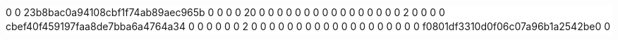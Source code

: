    <td style="text-align:right;"> 0 </td>
   <td style="text-align:right;"> 0 </td>
  </tr>
  <tr>
   <td style="text-align:left;"> 23b8bac0a94108cbf1f74ab89aec965b </td>
   <td style="text-align:right;"> 0 </td>
   <td style="text-align:right;"> 0 </td>
   <td style="text-align:right;"> 0 </td>
   <td style="text-align:right;"> 0 </td>
   <td style="text-align:right;"> 20 </td>
   <td style="text-align:right;"> 0 </td>
   <td style="text-align:right;"> 0 </td>
   <td style="text-align:right;"> 0 </td>
   <td style="text-align:right;"> 0 </td>
   <td style="text-align:right;"> 0 </td>
   <td style="text-align:right;"> 0 </td>
   <td style="text-align:right;"> 0 </td>
   <td style="text-align:right;"> 0 </td>
   <td style="text-align:right;"> 0 </td>
   <td style="text-align:right;"> 0 </td>
   <td style="text-align:right;"> 0 </td>
   <td style="text-align:right;"> 0 </td>
   <td style="text-align:right;"> 0 </td>
   <td style="text-align:right;"> 0 </td>
   <td style="text-align:right;"> 0 </td>
   <td style="text-align:right;"> 0 </td>
   <td style="text-align:right;"> 2 </td>
   <td style="text-align:right;"> 0 </td>
   <td style="text-align:right;"> 0 </td>
   <td style="text-align:right;"> 0 </td>
   <td style="text-align:right;"> 0 </td>
  </tr>
  <tr>
   <td style="text-align:left;"> cbef40f459197faa8de7bba6a4764a34 </td>
   <td style="text-align:right;"> 0 </td>
   <td style="text-align:right;"> 0 </td>
   <td style="text-align:right;"> 0 </td>
   <td style="text-align:right;"> 0 </td>
   <td style="text-align:right;"> 0 </td>
   <td style="text-align:right;"> 0 </td>
   <td style="text-align:right;"> 2 </td>
   <td style="text-align:right;"> 0 </td>
   <td style="text-align:right;"> 0 </td>
   <td style="text-align:right;"> 0 </td>
   <td style="text-align:right;"> 0 </td>
   <td style="text-align:right;"> 0 </td>
   <td style="text-align:right;"> 0 </td>
   <td style="text-align:right;"> 0 </td>
   <td style="text-align:right;"> 0 </td>
   <td style="text-align:right;"> 0 </td>
   <td style="text-align:right;"> 0 </td>
   <td style="text-align:right;"> 0 </td>
   <td style="text-align:right;"> 0 </td>
   <td style="text-align:right;"> 0 </td>
   <td style="text-align:right;"> 0 </td>
   <td style="text-align:right;"> 0 </td>
   <td style="text-align:right;"> 0 </td>
   <td style="text-align:right;"> 0 </td>
   <td style="text-align:right;"> 0 </td>
   <td style="text-align:right;"> 0 </td>
  </tr>
  <tr>
   <td style="text-align:left;"> f0801df3310d0f06c07a96b1a2542be0 </td>
   <td style="text-align:right;"> 0 </td>